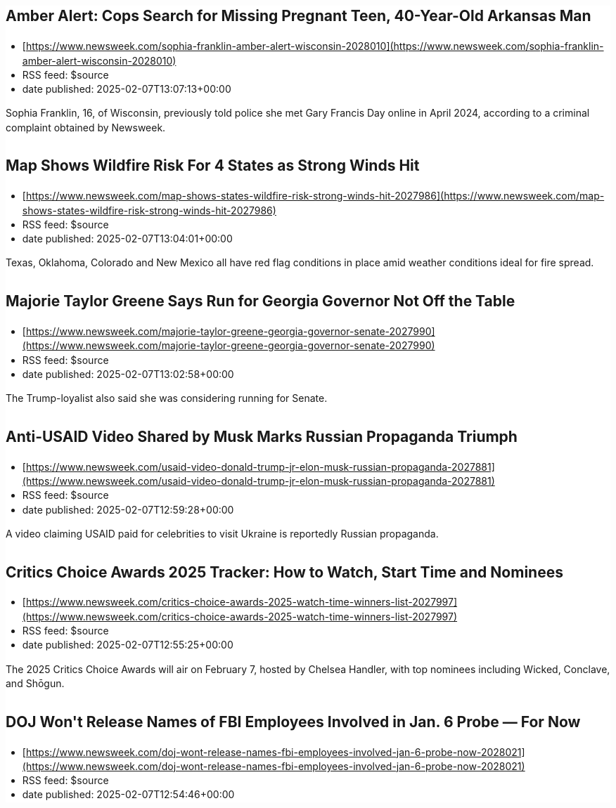 ## Amber Alert: Cops Search for Missing Pregnant Teen, 40-Year-Old Arkansas Man
 - [https://www.newsweek.com/sophia-franklin-amber-alert-wisconsin-2028010](https://www.newsweek.com/sophia-franklin-amber-alert-wisconsin-2028010)
 - RSS feed: $source
 - date published: 2025-02-07T13:07:13+00:00

Sophia Franklin, 16, of Wisconsin, previously told police she met Gary Francis Day online in April 2024, according to a criminal complaint obtained by Newsweek.

## Map Shows Wildfire Risk For 4 States as Strong Winds Hit
 - [https://www.newsweek.com/map-shows-states-wildfire-risk-strong-winds-hit-2027986](https://www.newsweek.com/map-shows-states-wildfire-risk-strong-winds-hit-2027986)
 - RSS feed: $source
 - date published: 2025-02-07T13:04:01+00:00

Texas, Oklahoma, Colorado and New Mexico all have red flag conditions in place amid weather conditions ideal for fire spread.

## Majorie Taylor Greene Says Run for Georgia Governor Not Off the Table
 - [https://www.newsweek.com/majorie-taylor-greene-georgia-governor-senate-2027990](https://www.newsweek.com/majorie-taylor-greene-georgia-governor-senate-2027990)
 - RSS feed: $source
 - date published: 2025-02-07T13:02:58+00:00

The Trump-loyalist also said she was considering running for Senate.

## Anti-USAID Video Shared by Musk Marks Russian Propaganda Triumph
 - [https://www.newsweek.com/usaid-video-donald-trump-jr-elon-musk-russian-propaganda-2027881](https://www.newsweek.com/usaid-video-donald-trump-jr-elon-musk-russian-propaganda-2027881)
 - RSS feed: $source
 - date published: 2025-02-07T12:59:28+00:00

A video claiming USAID paid for celebrities to visit Ukraine is reportedly Russian propaganda.

## Critics Choice Awards 2025 Tracker: How to Watch, Start Time and Nominees
 - [https://www.newsweek.com/critics-choice-awards-2025-watch-time-winners-list-2027997](https://www.newsweek.com/critics-choice-awards-2025-watch-time-winners-list-2027997)
 - RSS feed: $source
 - date published: 2025-02-07T12:55:25+00:00

The 2025 Critics Choice Awards will air on February 7, hosted by Chelsea Handler, with top nominees including Wicked, Conclave, and Shōgun.

## DOJ Won't Release Names of FBI Employees Involved in Jan. 6 Probe — For Now
 - [https://www.newsweek.com/doj-wont-release-names-fbi-employees-involved-jan-6-probe-now-2028021](https://www.newsweek.com/doj-wont-release-names-fbi-employees-involved-jan-6-probe-now-2028021)
 - RSS feed: $source
 - date published: 2025-02-07T12:54:46+00:00
